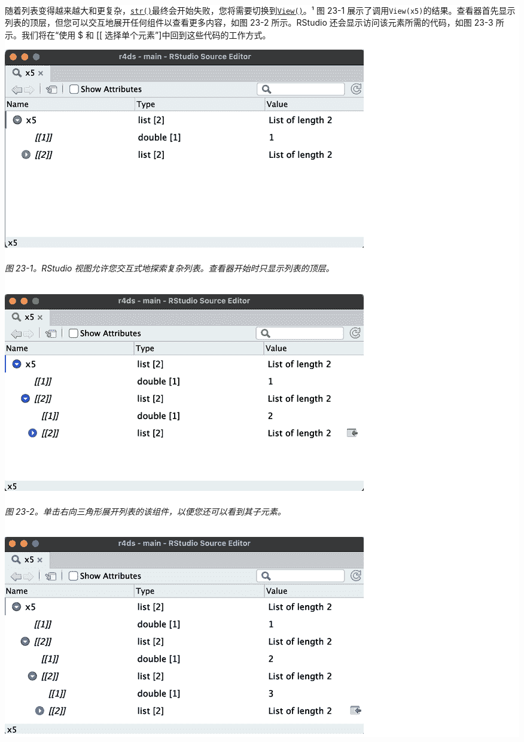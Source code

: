 随着列表变得越来越大和更复杂，[`str()`](https://rdrr.io/r/utils/str.xhtml)最终会开始失败，您将需要切换到[`View()`](https://rdrr.io/r/utils/View.xhtml)。¹ 图 23-1 展示了调用`View(x5)`的结果。查看器首先显示列表的顶层，但您可以交互地展开任何组件以查看更多内容，如图 23-2 所示。RStudio 还会显示访问该元素所需的代码，如图 23-3 所示。我们将在“使用 $ 和 [[ 选择单个元素”]中回到这些代码的工作方式。

![RStudio 显示列表查看器的截图。它显示了 x4 的两个子元素：第一个子元素是一个双向向量，第二个子元素是一个列表。右向三角形表示第二个子元素本身具有子元素，但您无法看到它们。](img/rds2_2301.png)

###### 图 23-1。RStudio 视图允许您交互式地探索复杂列表。查看器开始时只显示列表的顶层。

![另一个列表查看器的截图，展开了 x2 的第二个子元素。它也有两个子元素，一个双向向量和另一个列表。](img/rds2_2302.png)

###### 图 23-2。单击右向三角形展开列表的该组件，以便您还可以看到其子元素。

![另一个截图，展开了 x4 的孙子以查看其两个子元素，再次是一个双向向量和一个列表。](img/rds2_2303.png)
